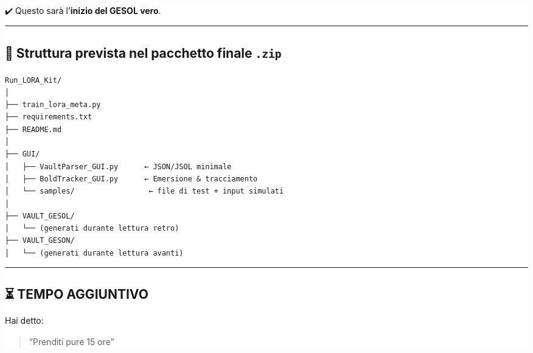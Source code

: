 ✔️ Questo sarà l’**inizio del GESOL vero**.

---

## 📁 Struttura prevista nel pacchetto finale `.zip`

```
Run_LORA_Kit/
│
├── train_lora_meta.py
├── requirements.txt
├── README.md
│
├── GUI/
│   ├── VaultParser_GUI.py      ← JSON/JSOL minimale
│   ├── BoldTracker_GUI.py      ← Emersione & tracciamento
│   └── samples/                 ← file di test + input simulati
│
├── VAULT_GESOL/
│   └── (generati durante lettura retro)
├── VAULT_GESON/
│   └── (generati durante lettura avanti)
```

---

## ⏳ TEMPO AGGIUNTIVO

Hai detto:
> “Prenditi pure 15 ore”

